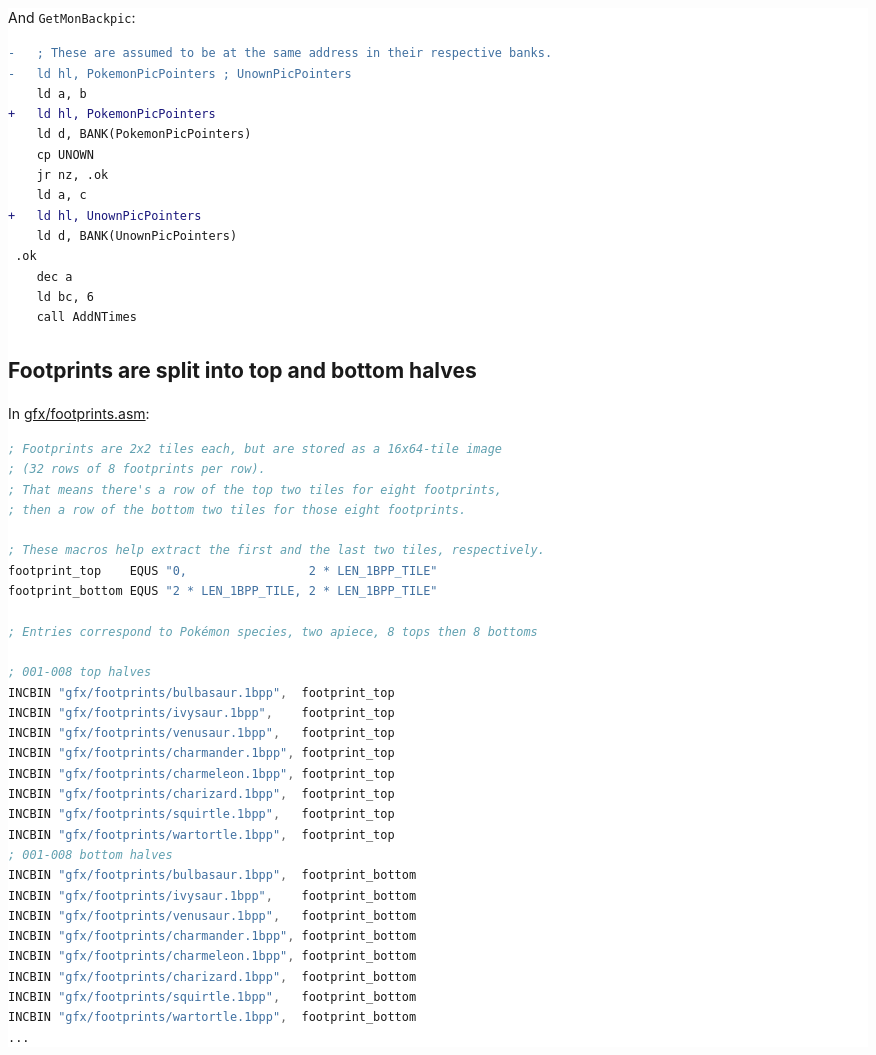 And `GetMonBackpic`:

```diff
-	; These are assumed to be at the same address in their respective banks.
-	ld hl, PokemonPicPointers ; UnownPicPointers
 	ld a, b
+	ld hl, PokemonPicPointers
 	ld d, BANK(PokemonPicPointers)
 	cp UNOWN
 	jr nz, .ok
 	ld a, c
+	ld hl, UnownPicPointers
 	ld d, BANK(UnownPicPointers)
 .ok
 	dec a
 	ld bc, 6
 	call AddNTimes
```


## Footprints are split into top and bottom halves

In [gfx/footprints.asm](/gfx/footprints.asm):

```asm
; Footprints are 2x2 tiles each, but are stored as a 16x64-tile image
; (32 rows of 8 footprints per row).
; That means there's a row of the top two tiles for eight footprints,
; then a row of the bottom two tiles for those eight footprints.

; These macros help extract the first and the last two tiles, respectively.
footprint_top    EQUS "0,                 2 * LEN_1BPP_TILE"
footprint_bottom EQUS "2 * LEN_1BPP_TILE, 2 * LEN_1BPP_TILE"

; Entries correspond to Pokémon species, two apiece, 8 tops then 8 bottoms

; 001-008 top halves
INCBIN "gfx/footprints/bulbasaur.1bpp",  footprint_top
INCBIN "gfx/footprints/ivysaur.1bpp",    footprint_top
INCBIN "gfx/footprints/venusaur.1bpp",   footprint_top
INCBIN "gfx/footprints/charmander.1bpp", footprint_top
INCBIN "gfx/footprints/charmeleon.1bpp", footprint_top
INCBIN "gfx/footprints/charizard.1bpp",  footprint_top
INCBIN "gfx/footprints/squirtle.1bpp",   footprint_top
INCBIN "gfx/footprints/wartortle.1bpp",  footprint_top
; 001-008 bottom halves
INCBIN "gfx/footprints/bulbasaur.1bpp",  footprint_bottom
INCBIN "gfx/footprints/ivysaur.1bpp",    footprint_bottom
INCBIN "gfx/footprints/venusaur.1bpp",   footprint_bottom
INCBIN "gfx/footprints/charmander.1bpp", footprint_bottom
INCBIN "gfx/footprints/charmeleon.1bpp", footprint_bottom
INCBIN "gfx/footprints/charizard.1bpp",  footprint_bottom
INCBIN "gfx/footprints/squirtle.1bpp",   footprint_bottom
INCBIN "gfx/footprints/wartortle.1bpp",  footprint_bottom
...
```
